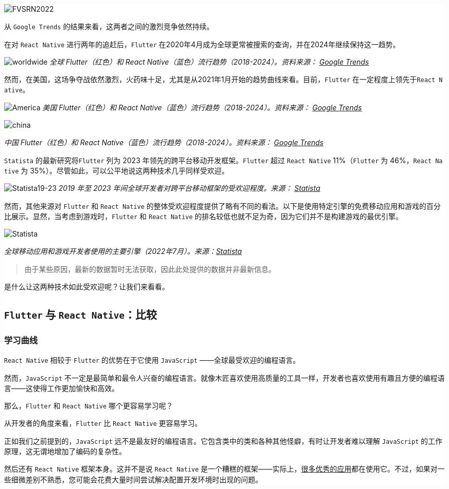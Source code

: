 ![FVSRN2022](https://raw.githubusercontent.com/chnjames/cloudImg/main/Images202410151713781.png)

从 `Google Trends` 的结果来看，这两者之间的激烈竞争依然持续。

在对 `React Native` 进行两年的追赶后，`Flutter` 在2020年4月成为全球更常被搜索的查询，并在2024年继续保持这一趋势。

![worldwide](https://raw.githubusercontent.com/chnjames/cloudImg/main/Images202410151713086.png)
*全球 Flutter（红色）和 React Native（蓝色）流行趋势（2018-2024）。资料来源： [Google Trends](https://trends.google.com/trends/explore?date=2018-01-01%202024-10-01&q=%2Fg%2F11h03gfxy9,%2Fg%2F11f03_rzbg)*

然而，在美国，这场争夺战依然激烈，火药味十足，尤其是从2021年1月开始的趋势曲线来看。目前，`Flutter` 在一定程度上领先于`React Native`。

![America](https://raw.githubusercontent.com/chnjames/cloudImg/main/Images202410151713586.png)
*美国 Flutter（红色）和 React Native（蓝色）流行趋势（2018-2024）。资料来源： [Google Trends](https://trends.google.com/trends/explore?date=2018-01-01%202024-10-01&geo=US&q=%2Fg%2F11h03gfxy9,%2Fg%2F11f03_rzbg)*

![china](https://raw.githubusercontent.com/chnjames/cloudImg/main/Images202410151716934.png)

*中国 Flutter（红色）和 React Native（蓝色）流行趋势（2018-2024）。资料来源： [Google Trends](https://trends.google.com/trends/explore?date=2018-01-01%202024-10-01&geo=CN&q=%2Fg%2F11h03gfxy9,%2Fg%2F11f03_rzbg)*

`Statista` 的最新研究将`Flutter` 列为 2023 年领先的跨平台移动开发框架。`Flutter` 超过 `React Native` 11%（`Flutter` 为 46%，`React Native` 为 35%）。尽管如此，可以公平地说这两种技术几乎同样受欢迎。

![Statista19-23](https://raw.githubusercontent.com/chnjames/cloudImg/main/Images202410151713379.png)
*2019 年至 2023 年间全球开发者对跨平台移动框架的受欢迎程度。来源： [Statista](https://www.statista.com/statistics/869224/worldwide-software-developer-working-hours/)*

然而，其他来源对 `Flutter` 和 `React Native` 的整体受欢迎程度提供了略有不同的看法。以下是使用特定引擎的免费移动应用和游戏的百分比展示。显然，当考虑到游戏时，`Flutter` 和 `React Native` 的排名较低也就不足为奇，因为它们并不是构建游戏的最优引擎。

![Statista](https://raw.githubusercontent.com/chnjames/cloudImg/main/Images202410151717806.png)

*全球移动应用和游戏开发者使用的主要引擎（2022年7月）。来源：[Statista](https://www.statista.com/statistics/1326121/top-app-dev-engines-worldwide/)*

> 由于某些原因，最新的数据暂时无法获取，因此此处提供的数据并非最新信息。

是什么让这两种技术如此受欢迎呢？让我们来看看。

## `Flutter` 与 `React Native`：比较

### 学习曲线

`React Native` 相较于 `Flutter` 的优势在于它使用 `JavaScript` ——全球最受欢迎的编程语言。

然而，`JavaScript` 不一定是最简单和最令人兴奋的编程语言。就像木匠喜欢使用高质量的工具一样，开发者也喜欢使用有趣且方便的编程语言——这使得工作更加愉快和高效。

那么，`Flutter` 和 `React Native` 哪个更容易学习呢？

从开发者的角度来看，`Flutter` 比 `React Native` 更容易学习。

正如我们之前提到的，`JavaScript` 远不是最友好的编程语言。它包含类中的类和各种其他怪癖，有时让开发者难以理解 `JavaScript` 的工作原理，这无谓地增加了编码的复杂性。

然后还有 `React Native` 框架本身。这并不是说 `React Native` 是一个糟糕的框架——实际上，[很多优秀的应用](https://reactnative.dev/showcase)都在使用它。不过，如果对一些细微差别不熟悉，您可能会花费大量时间尝试解决配置开发环境时出现的问题。
